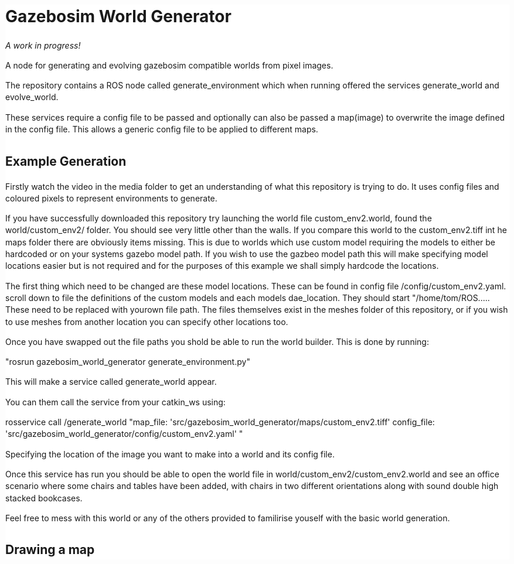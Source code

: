 # Gazebosim World Generator

*A work in progress!*

A node for generating and evolving gazebosim compatible worlds from pixel images.

The repository contains a ROS node called generate_environment which when running offered the services generate_world and evolve_world.

These services require a config file to be passed and optionally can also be passed a map(image) to overwrite the image defined in the config file. This allows a generic config file to be applied to different maps.

## Example Generation

Firstly watch the video in the media folder to get an understanding of what this repository is trying to do. It uses config files and coloured pixels to represent environments to generate. 

If you have successfully downloaded this repository try launching the world file custom_env2.world, found the world/custom_env2/ folder. You should see very little other than the walls. If you compare this world to the custom_env2.tiff int he maps folder there are obviously items missing. This is due to worlds which use custom model requiring the models to either be hardcoded or on your systems gazebo model path. If you wish to use the gazbeo model path this will make specifying model locations easier but is not required and for the purposes of this example we shall simply hardcode the locations. 

The first thing which need to be changed are these model locations. These can be found in config file /config/custom_env2.yaml. scroll down to file the definitions of the custom models and each models dae_location. They should start "/home/tom/ROS..... These need to be replaced with yourown file path. The files themselves exist in the meshes folder of this repository, or if you wish to use meshes from another location you can specify other locations too. 

Once you have swapped out the file paths you shold be able to run the world builder. This is done by running:

"rosrun gazebosim_world_generator generate_environment.py" 

This will make a service called generate_world appear. 

You can them call the service from your catkin_ws using:

rosservice call /generate_world "map_file: 'src/gazebosim_world_generator/maps/custom_env2.tiff' 
config_file: 'src/gazebosim_world_generator/config/custom_env2.yaml' "

Specifying the location of the image you want to make into a world and its config file. 

Once this service has run you should be able to open the world file in world/custom_env2/custom_env2.world and see an office scenario where some chairs and tables have been added, with chairs in two different orientations along with sound double high stacked bookcases.

Feel free to mess with this world or any of the others provided to familirise youself with the basic world generation.


## Drawing a map
